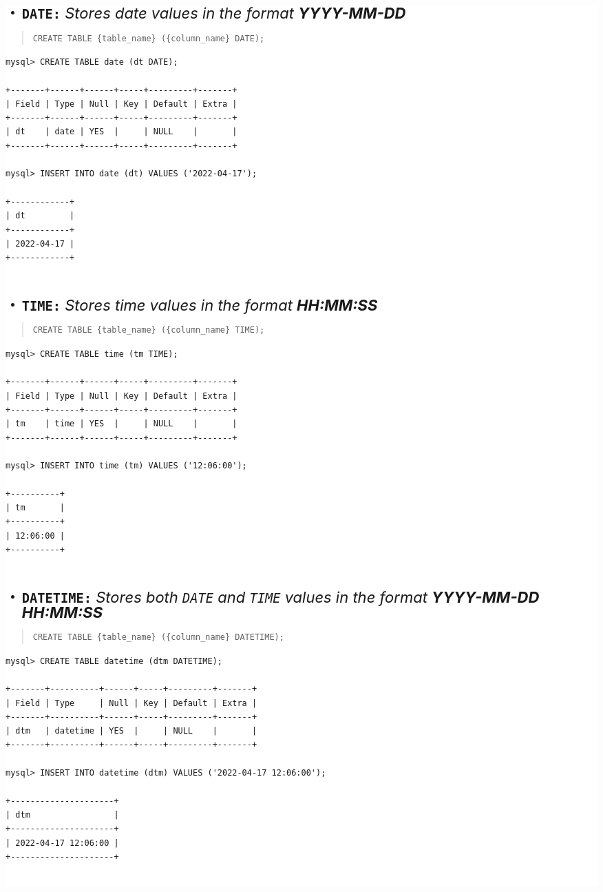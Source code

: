 - <span span style="font-size:22px; vertical-align: middle;line-height: 1; margin-bottom: 0;"> **`DATE:`** *Stores date values in the format **YYYY-MM-DD***</span>
> `CREATE TABLE {table_name} ({column_name} DATE);`
```
mysql> CREATE TABLE date (dt DATE);

+-------+------+------+-----+---------+-------+
| Field | Type | Null | Key | Default | Extra |
+-------+------+------+-----+---------+-------+
| dt    | date | YES  |     | NULL    |       |
+-------+------+------+-----+---------+-------+

mysql> INSERT INTO date (dt) VALUES ('2022-04-17');

+------------+
| dt         |
+------------+
| 2022-04-17 |
+------------+
```
<br>

- <span span style="font-size:22px; vertical-align: middle;line-height: 1; margin-bottom: 0;"> **`TIME:`** *Stores time values in the format **HH:MM:SS***</span>
> `CREATE TABLE {table_name} ({column_name} TIME);`
```
mysql> CREATE TABLE time (tm TIME);

+-------+------+------+-----+---------+-------+
| Field | Type | Null | Key | Default | Extra |
+-------+------+------+-----+---------+-------+
| tm    | time | YES  |     | NULL    |       |
+-------+------+------+-----+---------+-------+

mysql> INSERT INTO time (tm) VALUES ('12:06:00');

+----------+
| tm       |
+----------+
| 12:06:00 |
+----------+
```
<br>

- <span span style="font-size:22px; vertical-align: middle;line-height: 1; margin-bottom: 0;"> **`DATETIME:`** *Stores both `DATE` and `TIME` values in the format **YYYY-MM-DD HH:MM:SS***</span>
> `CREATE TABLE {table_name} ({column_name} DATETIME);`
```
mysql> CREATE TABLE datetime (dtm DATETIME);

+-------+----------+------+-----+---------+-------+
| Field | Type     | Null | Key | Default | Extra |
+-------+----------+------+-----+---------+-------+
| dtm   | datetime | YES  |     | NULL    |       |
+-------+----------+------+-----+---------+-------+

mysql> INSERT INTO datetime (dtm) VALUES ('2022-04-17 12:06:00');

+---------------------+
| dtm                 |
+---------------------+
| 2022-04-17 12:06:00 |
+---------------------+
```
<br>
